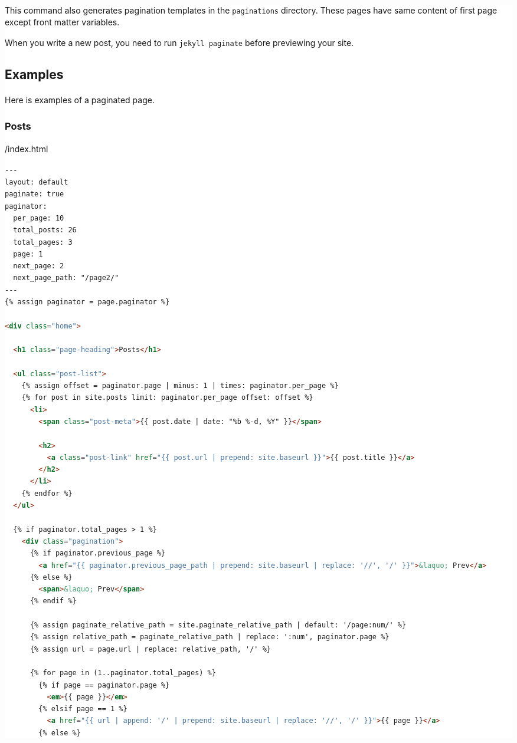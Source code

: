 This command also generates pagination templates in the `paginations` directory.
These pages have same content of first page except front matter variables.

When you write a new post, you need to run `jekyll paginate` before previewing your site.

## Examples

Here is examples of a paginated page.

### Posts

/index.html

```html
---
layout: default
paginate: true
paginator:
  per_page: 10
  total_posts: 26
  total_pages: 3
  page: 1
  next_page: 2
  next_page_path: "/page2/"
---
{% assign paginator = page.paginator %}

<div class="home">

  <h1 class="page-heading">Posts</h1>

  <ul class="post-list">
    {% assign offset = paginator.page | minus: 1 | times: paginator.per_page %}
    {% for post in site.posts limit: paginator.per_page offset: offset %}
      <li>
        <span class="post-meta">{{ post.date | date: "%b %-d, %Y" }}</span>

        <h2>
          <a class="post-link" href="{{ post.url | prepend: site.baseurl }}">{{ post.title }}</a>
        </h2>
      </li>
    {% endfor %}
  </ul>

  {% if paginator.total_pages > 1 %}
    <div class="pagination">
      {% if paginator.previous_page %}
        <a href="{{ paginator.previous_page_path | prepend: site.baseurl | replace: '//', '/' }}">&laquo; Prev</a>
      {% else %}
        <span>&laquo; Prev</span>
      {% endif %}

      {% assign paginate_relative_path = site.paginate_relative_path | default: '/page:num/' %}
      {% assign relative_path = paginate_relative_path | replace: ':num', paginator.page %}
      {% assign url = page.url | replace: relative_path, '/' %}

      {% for page in (1..paginator.total_pages) %}
        {% if page == paginator.page %}
          <em>{{ page }}</em>
        {% elsif page == 1 %}
          <a href="{{ url | append: '/' | prepend: site.baseurl | replace: '//', '/' }}">{{ page }}</a>
        {% else %}
```